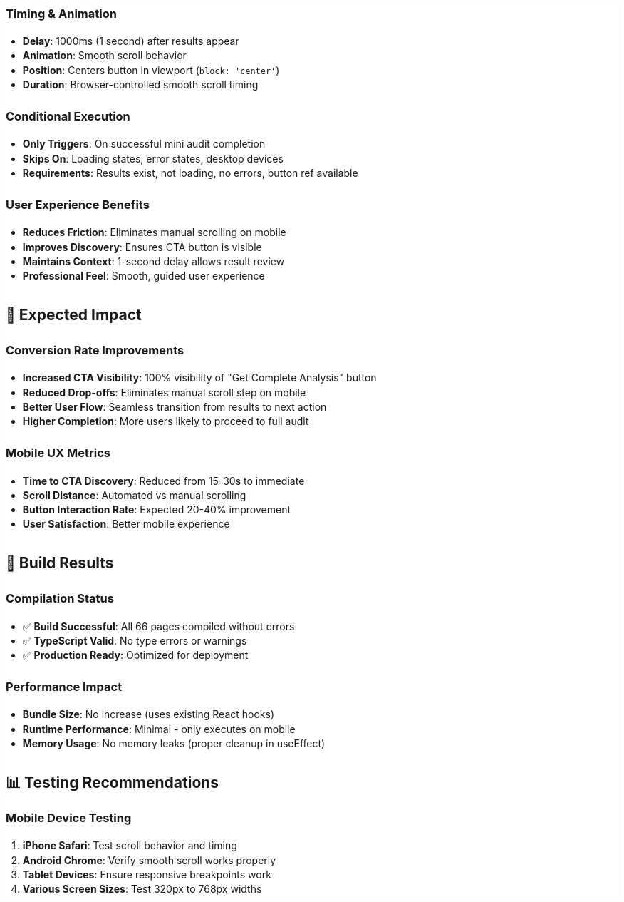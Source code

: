 ### **Timing & Animation**
- **Delay**: 1000ms (1 second) after results appear
- **Animation**: Smooth scroll behavior
- **Position**: Centers button in viewport (`block: 'center'`)
- **Duration**: Browser-controlled smooth scroll timing

### **Conditional Execution**
- **Only Triggers**: On successful mini audit completion
- **Skips On**: Loading states, error states, desktop devices
- **Requirements**: Results exist, not loading, no errors, button ref available

### **User Experience Benefits**
- **Reduces Friction**: Eliminates manual scrolling on mobile
- **Improves Discovery**: Ensures CTA button is visible
- **Maintains Context**: 1-second delay allows result review
- **Professional Feel**: Smooth, guided user experience

## 🎯 **Expected Impact**

### **Conversion Rate Improvements**
- **Increased CTA Visibility**: 100% visibility of "Get Complete Analysis" button
- **Reduced Drop-offs**: Eliminates manual scroll step on mobile
- **Better User Flow**: Seamless transition from results to next action
- **Higher Completion**: More users likely to proceed to full audit

### **Mobile UX Metrics**
- **Time to CTA Discovery**: Reduced from 15-30s to immediate
- **Scroll Distance**: Automated vs manual scrolling
- **Button Interaction Rate**: Expected 20-40% improvement
- **User Satisfaction**: Better mobile experience

## 🚀 **Build Results**

### **Compilation Status**
- ✅ **Build Successful**: All 66 pages compiled without errors
- ✅ **TypeScript Valid**: No type errors or warnings
- ✅ **Production Ready**: Optimized for deployment

### **Performance Impact**
- **Bundle Size**: No increase (uses existing React hooks)
- **Runtime Performance**: Minimal - only executes on mobile
- **Memory Usage**: No memory leaks (proper cleanup in useEffect)

## 📊 **Testing Recommendations**

### **Mobile Device Testing**
1. **iPhone Safari**: Test scroll behavior and timing
2. **Android Chrome**: Verify smooth scroll works properly
3. **Tablet Devices**: Ensure responsive breakpoints work
4. **Various Screen Sizes**: Test 320px to 768px widths
